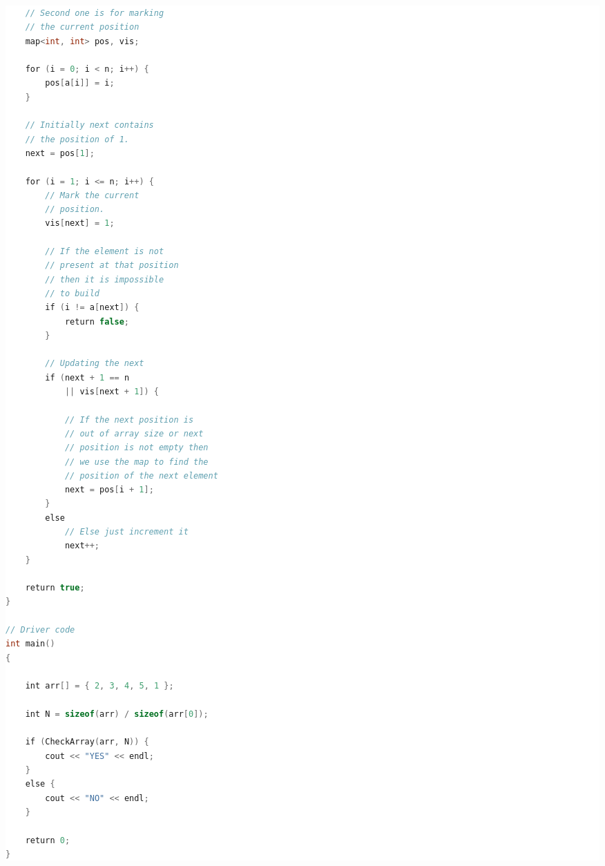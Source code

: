```cpp
    // Second one is for marking
    // the current position
    map<int, int> pos, vis;

    for (i = 0; i < n; i++) {
        pos[a[i]] = i;
    }

    // Initially next contains
    // the position of 1.
    next = pos[1];

    for (i = 1; i <= n; i++) {
        // Mark the current
        // position.
        vis[next] = 1;

        // If the element is not
        // present at that position
        // then it is impossible
        // to build
        if (i != a[next]) {
            return false;
        }

        // Updating the next
        if (next + 1 == n
            || vis[next + 1]) {

            // If the next position is
            // out of array size or next
            // position is not empty then
            // we use the map to find the
            // position of the next element
            next = pos[i + 1];
        }
        else
            // Else just increment it
            next++;
    }

    return true;
}

// Driver code
int main()
{

    int arr[] = { 2, 3, 4, 5, 1 };

    int N = sizeof(arr) / sizeof(arr[0]);

    if (CheckArray(arr, N)) {
        cout << "YES" << endl;
    }
    else {
        cout << "NO" << endl;
    }

    return 0;
}

```